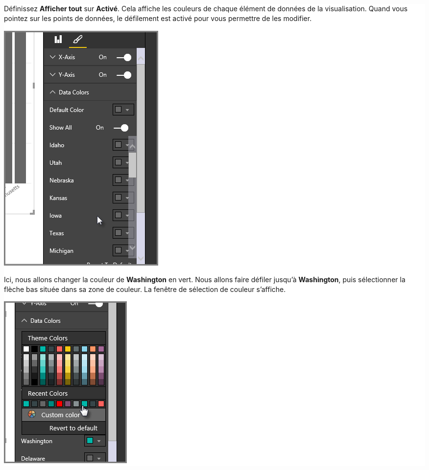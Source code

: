 Définissez **Afficher tout** sur **Activé**. Cela affiche les couleurs de chaque élément de données de la visualisation. Quand vous pointez sur les points de données, le défilement est activé pour vous permettre de les modifier.

![](media/service-tips-and-tricks-for-color-formatting/tipstrickscolor_5.png)

Ici, nous allons changer la couleur de **Washington** en vert. Nous allons faire défiler jusqu’à **Washington**, puis sélectionner la flèche bas située dans sa zone de couleur. La fenêtre de sélection de couleur s’affiche.

![](media/service-tips-and-tricks-for-color-formatting/tipstrickscolor_6.png)
